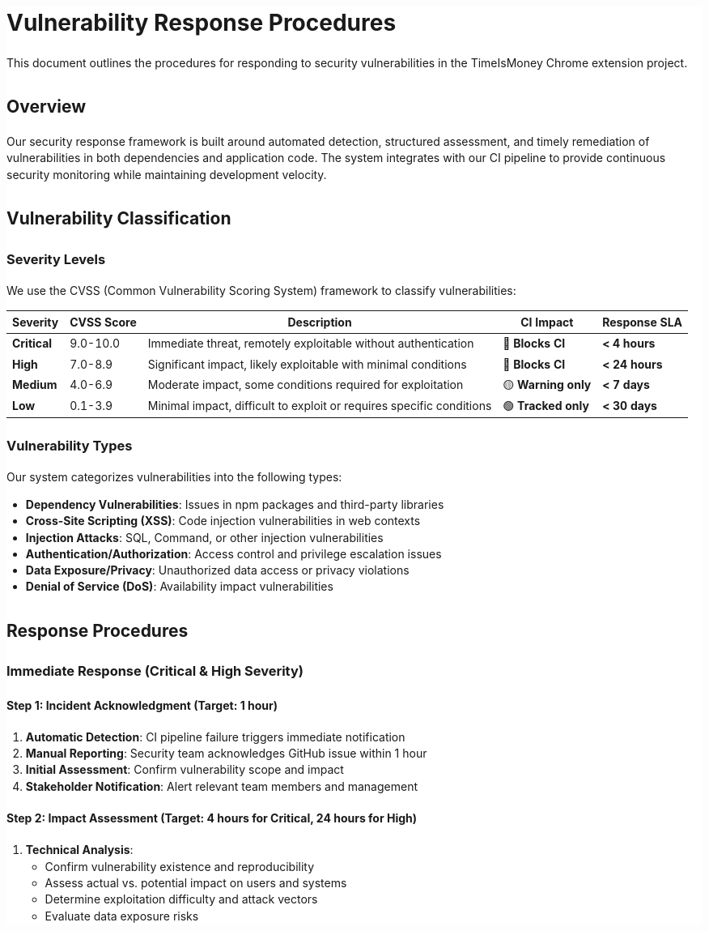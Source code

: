 # Vulnerability Response Procedures

This document outlines the procedures for responding to security vulnerabilities in the TimeIsMoney Chrome extension project.

## Overview

Our security response framework is built around automated detection, structured assessment, and timely remediation of vulnerabilities in both dependencies and application code. The system integrates with our CI pipeline to provide continuous security monitoring while maintaining development velocity.

## Vulnerability Classification

### Severity Levels

We use the CVSS (Common Vulnerability Scoring System) framework to classify vulnerabilities:

| Severity | CVSS Score | Description | CI Impact | Response SLA |
|----------|------------|-------------|-----------|--------------|
| **Critical** | 9.0-10.0 | Immediate threat, remotely exploitable without authentication | 🔴 **Blocks CI** | **< 4 hours** |
| **High** | 7.0-8.9 | Significant impact, likely exploitable with minimal conditions | 🔴 **Blocks CI** | **< 24 hours** |
| **Medium** | 4.0-6.9 | Moderate impact, some conditions required for exploitation | 🟡 **Warning only** | **< 7 days** |
| **Low** | 0.1-3.9 | Minimal impact, difficult to exploit or requires specific conditions | 🟢 **Tracked only** | **< 30 days** |

### Vulnerability Types

Our system categorizes vulnerabilities into the following types:

- **Dependency Vulnerabilities**: Issues in npm packages and third-party libraries
- **Cross-Site Scripting (XSS)**: Code injection vulnerabilities in web contexts
- **Injection Attacks**: SQL, Command, or other injection vulnerabilities
- **Authentication/Authorization**: Access control and privilege escalation issues
- **Data Exposure/Privacy**: Unauthorized data access or privacy violations
- **Denial of Service (DoS)**: Availability impact vulnerabilities

## Response Procedures

### Immediate Response (Critical & High Severity)

#### Step 1: Incident Acknowledgment (Target: 1 hour)
1. **Automatic Detection**: CI pipeline failure triggers immediate notification
2. **Manual Reporting**: Security team acknowledges GitHub issue within 1 hour
3. **Initial Assessment**: Confirm vulnerability scope and impact
4. **Stakeholder Notification**: Alert relevant team members and management

#### Step 2: Impact Assessment (Target: 4 hours for Critical, 24 hours for High)
1. **Technical Analysis**:
   - Confirm vulnerability existence and reproducibility
   - Assess actual vs. potential impact on users and systems
   - Determine exploitation difficulty and attack vectors
   - Evaluate data exposure risks
